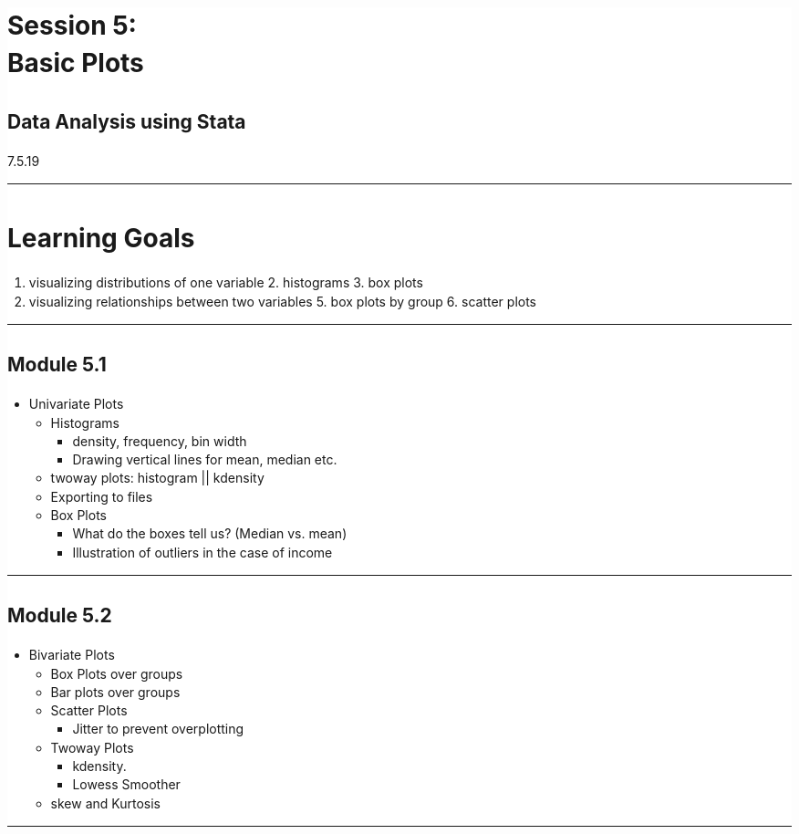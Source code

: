 

# Session 5: </br> Basic Plots

## Data Analysis using Stata

7.5.19



---

# Learning Goals

1. visualizing distributions of one variable
    2. histograms
    3. box plots
4. visualizing relationships between two variables
    5. box plots by group
    6. scatter plots

---


## Module 5.1
- Univariate Plots
    - Histograms
        - density, frequency, bin width
        - Drawing vertical lines for mean, median etc.
    - twoway plots: histogram || kdensity
    - Exporting to files
    - Box Plots <!-- .element: class="fragment fade-left" data-fragment-index="1" -->
        - What do the boxes tell us? (Median vs. mean)
        - Illustration of outliers in the case of income <!-- .element: class="fragment highlight-blue" data-fragment-index="2" -->


---

## Module 5.2
- Bivariate Plots
    - Box Plots over groups
    - Bar plots over groups
    - Scatter Plots
        - Jitter to prevent overplotting
    - Twoway Plots
        - kdensity.
        - Lowess Smoother
    - skew and Kurtosis

---
